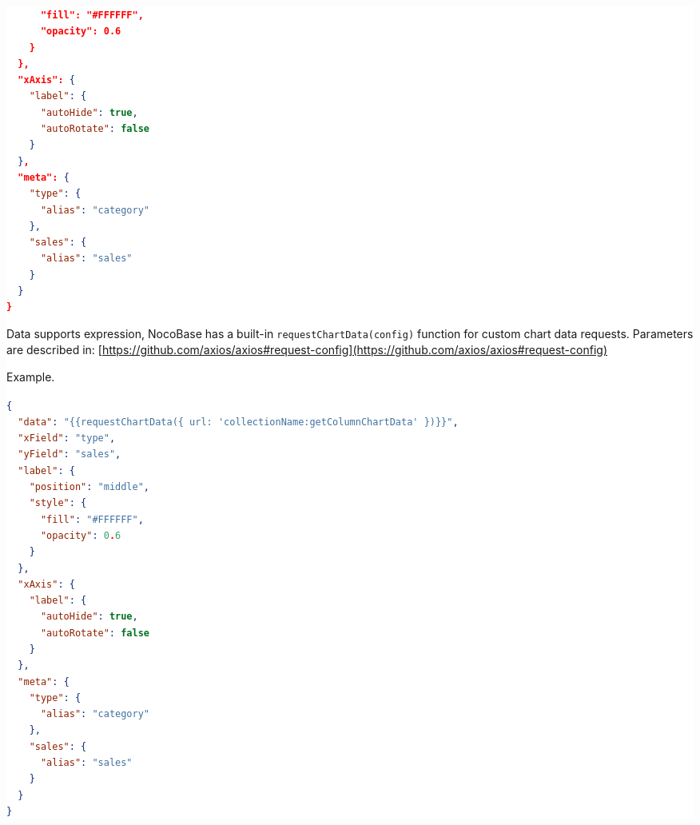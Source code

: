 ```json
      "fill": "#FFFFFF",
      "opacity": 0.6
    }
  },
  "xAxis": {
    "label": {
      "autoHide": true,
      "autoRotate": false
    }
  },
  "meta": {
    "type": {
      "alias": "category"
    },
    "sales": {
      "alias": "sales"
    }
  }
}

```

Data supports expression, NocoBase has a built-in `requestChartData(config)` function for custom chart data requests. Parameters are described in: [https://github.com/axios/axios#request-config](https://github.com/axios/axios#request-config)

Example.

```json
{
  "data": "{{requestChartData({ url: 'collectionName:getColumnChartData' })}}",
  "xField": "type",
  "yField": "sales",
  "label": {
    "position": "middle",
    "style": {
      "fill": "#FFFFFF",
      "opacity": 0.6
    }
  },
  "xAxis": {
    "label": {
      "autoHide": true,
      "autoRotate": false
    }
  },
  "meta": {
    "type": {
      "alias": "category"
    },
    "sales": {
      "alias": "sales"
    }
  }
}

```
